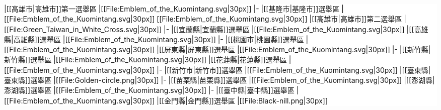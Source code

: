 |[[高雄市|高雄市]]第一選舉區
|[[File:Emblem_of_the_Kuomintang.svg|30px]]
|-
|[[基隆市|基隆市]]選舉區
|[[File:Emblem_of_the_Kuomintang.svg|30px]] [[File:Emblem_of_the_Kuomintang.svg|30px]]
|[[高雄市|高雄市]]第二選舉區
|[[File:Green_Taiwan_in_White_Cross.svg|30px]]
|-
|[[宜蘭縣|宜蘭縣]]選舉區
|[[File:Emblem_of_the_Kuomintang.svg|30px]]
|[[高雄縣|高雄縣]]選舉區
|[[File:Emblem_of_the_Kuomintang.svg|30px]]
|-
|[[桃園市|桃園縣]]選舉區
|[[File:Emblem_of_the_Kuomintang.svg|30px]]
|[[屏東縣|屏東縣]]選舉區
|[[File:Emblem_of_the_Kuomintang.svg|30px]]
|-
|[[新竹縣|新竹縣]]選舉區
|[[File:Emblem_of_the_Kuomintang.svg|30px]]
|[[花蓮縣|花蓮縣]]選舉區
|[[File:Emblem_of_the_Kuomintang.svg|30px]]
|-
|[[新竹市|新竹市]]選舉區
|[[File:Emblem_of_the_Kuomintang.svg|30px]]
|[[臺東縣|臺東縣]]選舉區
|[[File:Golden-circle.png|30px]]
|-
|[[苗栗縣|苗栗縣]]選舉區
|[[File:Emblem_of_the_Kuomintang.svg|30px]]
|[[澎湖縣|澎湖縣]]選舉區
|[[File:Emblem_of_the_Kuomintang.svg|30px]]
|-
|[[臺中縣|臺中縣]]選舉區
|[[File:Emblem_of_the_Kuomintang.svg|30px]]
|[[金門縣|金門縣]]選舉區
|[[File:Black-nill.png|30px]]